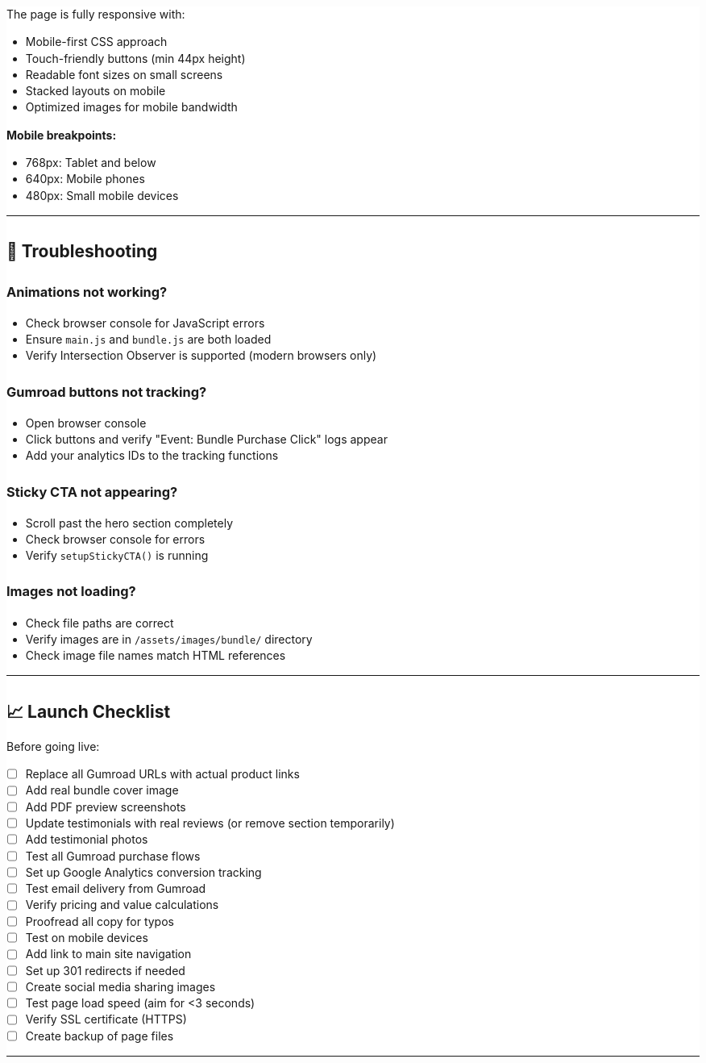 The page is fully responsive with:
- Mobile-first CSS approach
- Touch-friendly buttons (min 44px height)
- Readable font sizes on small screens
- Stacked layouts on mobile
- Optimized images for mobile bandwidth

**Mobile breakpoints:**
- 768px: Tablet and below
- 640px: Mobile phones
- 480px: Small mobile devices

---

## 🔧 Troubleshooting

### Animations not working?
- Check browser console for JavaScript errors
- Ensure `main.js` and `bundle.js` are both loaded
- Verify Intersection Observer is supported (modern browsers only)

### Gumroad buttons not tracking?
- Open browser console
- Click buttons and verify "Event: Bundle Purchase Click" logs appear
- Add your analytics IDs to the tracking functions

### Sticky CTA not appearing?
- Scroll past the hero section completely
- Check browser console for errors
- Verify `setupStickyCTA()` is running

### Images not loading?
- Check file paths are correct
- Verify images are in `/assets/images/bundle/` directory
- Check image file names match HTML references

---

## 📈 Launch Checklist

Before going live:

- [ ] Replace all Gumroad URLs with actual product links
- [ ] Add real bundle cover image
- [ ] Add PDF preview screenshots
- [ ] Update testimonials with real reviews (or remove section temporarily)
- [ ] Add testimonial photos
- [ ] Test all Gumroad purchase flows
- [ ] Set up Google Analytics conversion tracking
- [ ] Test email delivery from Gumroad
- [ ] Verify pricing and value calculations
- [ ] Proofread all copy for typos
- [ ] Test on mobile devices
- [ ] Add link to main site navigation
- [ ] Set up 301 redirects if needed
- [ ] Create social media sharing images
- [ ] Test page load speed (aim for <3 seconds)
- [ ] Verify SSL certificate (HTTPS)
- [ ] Create backup of page files

---